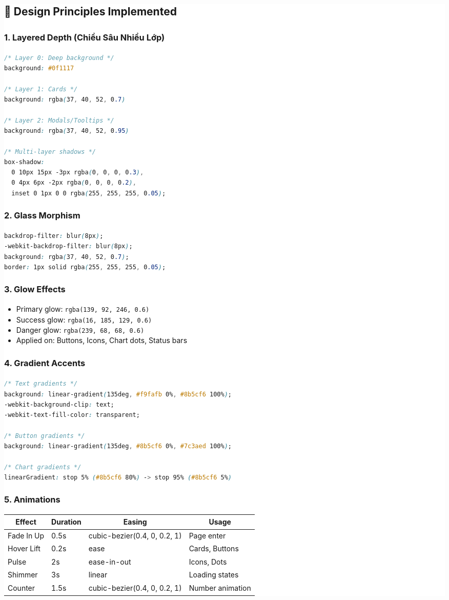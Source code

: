 
## 🎨 Design Principles Implemented

### 1. **Layered Depth (Chiều Sâu Nhiều Lớp)**
```css
/* Layer 0: Deep background */
background: #0f1117

/* Layer 1: Cards */
background: rgba(37, 40, 52, 0.7)

/* Layer 2: Modals/Tooltips */
background: rgba(37, 40, 52, 0.95)

/* Multi-layer shadows */
box-shadow: 
  0 10px 15px -3px rgba(0, 0, 0, 0.3),
  0 4px 6px -2px rgba(0, 0, 0, 0.2),
  inset 0 1px 0 0 rgba(255, 255, 255, 0.05);
```

### 2. **Glass Morphism**
```css
backdrop-filter: blur(8px);
-webkit-backdrop-filter: blur(8px);
background: rgba(37, 40, 52, 0.7);
border: 1px solid rgba(255, 255, 255, 0.05);
```

### 3. **Glow Effects**
- Primary glow: `rgba(139, 92, 246, 0.6)`
- Success glow: `rgba(16, 185, 129, 0.6)`
- Danger glow: `rgba(239, 68, 68, 0.6)`
- Applied on: Buttons, Icons, Chart dots, Status bars

### 4. **Gradient Accents**
```css
/* Text gradients */
background: linear-gradient(135deg, #f9fafb 0%, #8b5cf6 100%);
-webkit-background-clip: text;
-webkit-text-fill-color: transparent;

/* Button gradients */
background: linear-gradient(135deg, #8b5cf6 0%, #7c3aed 100%);

/* Chart gradients */
linearGradient: stop 5% (#8b5cf6 80%) -> stop 95% (#8b5cf6 5%)
```

### 5. **Animations**
| Effect | Duration | Easing | Usage |
|--------|----------|--------|-------|
| Fade In Up | 0.5s | cubic-bezier(0.4, 0, 0.2, 1) | Page enter |
| Hover Lift | 0.2s | ease | Cards, Buttons |
| Pulse | 2s | ease-in-out | Icons, Dots |
| Shimmer | 3s | linear | Loading states |
| Counter | 1.5s | cubic-bezier(0.4, 0, 0.2, 1) | Number animation |
